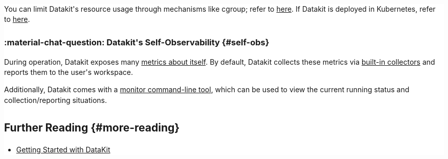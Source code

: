 
You can limit Datakit's resource usage through mechanisms like cgroup; refer to [here](datakit-conf.md#resource-limit). If Datakit is deployed in Kubernetes, refer to [here](datakit-daemonset-deploy.md#requests-limits).


### :material-chat-question: Datakit's Self-Observability {#self-obs}


During operation, Datakit exposes many [metrics about itself](datakit-metrics.md). By default, Datakit collects these metrics via [built-in collectors](../integrations/dk.md) and reports them to the user's workspace.

Additionally, Datakit comes with a [monitor command-line tool](datakit-monitor.md), which can be used to view the current running status and collection/reporting situations.

## Further Reading {#more-reading}

- [Getting Started with DataKit](datakit-service-how-to.md)
